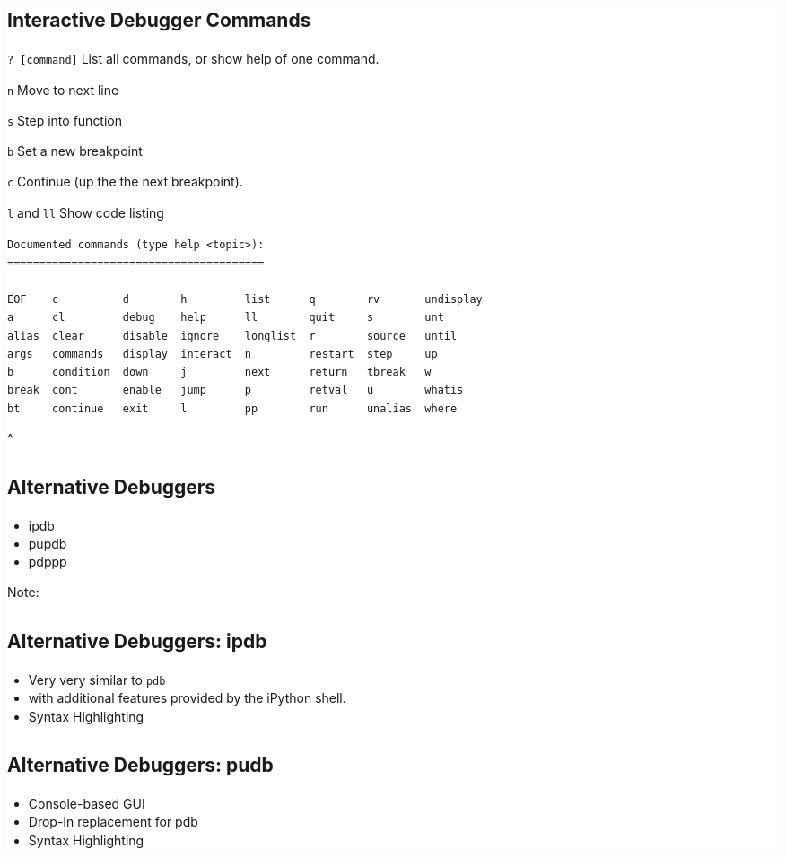 ## Interactive Debugger Commands

``? [command]``
    List all commands, or show help of one command.

``n``
    Move to next line

``s``
    Step into function

``b``
    Set a new breakpoint

``c``
    Continue (up the the next breakpoint).

``l`` and ``ll``
    Show code listing

```text
Documented commands (type help <topic>):
========================================

EOF    c          d        h         list      q        rv       undisplay
a      cl         debug    help      ll        quit     s        unt
alias  clear      disable  ignore    longlist  r        source   until
args   commands   display  interact  n         restart  step     up
b      condition  down     j         next      return   tbreak   w
break  cont       enable   jump      p         retval   u        whatis
bt     continue   exit     l         pp        run      unalias  where
```

^

## Alternative Debuggers

* ipdb
* pupdb
* pdppp

Note:

## Alternative Debuggers: ipdb

* Very very similar to ``pdb``
* with additional features provided by the iPython shell.
* Syntax Highlighting

## Alternative Debuggers: pudb

* Console-based GUI
* Drop-In replacement for pdb
* Syntax Highlighting
